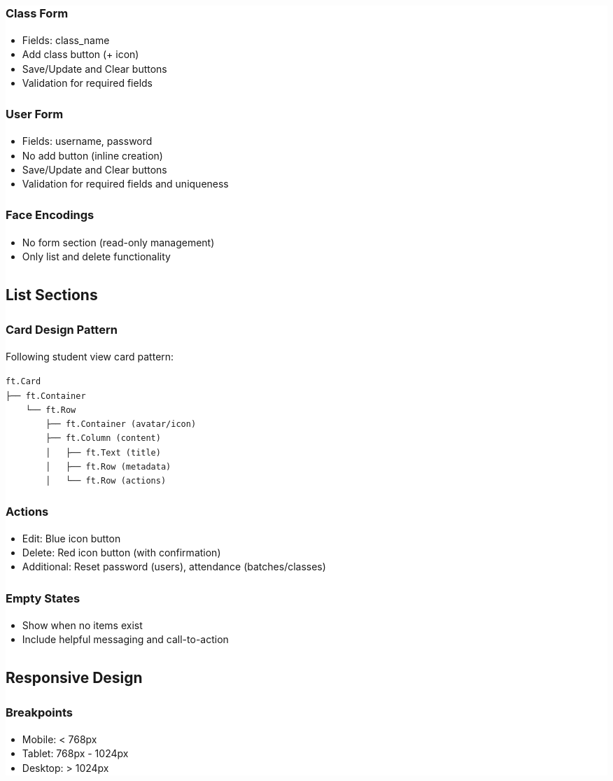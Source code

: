 ### Class Form

- Fields: class_name
- Add class button (+ icon)
- Save/Update and Clear buttons
- Validation for required fields

### User Form

- Fields: username, password
- No add button (inline creation)
- Save/Update and Clear buttons
- Validation for required fields and uniqueness

### Face Encodings

- No form section (read-only management)
- Only list and delete functionality

## List Sections

### Card Design Pattern

Following student view card pattern:

```
ft.Card
├── ft.Container
    └── ft.Row
        ├── ft.Container (avatar/icon)
        ├── ft.Column (content)
        │   ├── ft.Text (title)
        │   ├── ft.Row (metadata)
        │   └── ft.Row (actions)
```

### Actions

- Edit: Blue icon button
- Delete: Red icon button (with confirmation)
- Additional: Reset password (users), attendance (batches/classes)

### Empty States

- Show when no items exist
- Include helpful messaging and call-to-action

## Responsive Design

### Breakpoints

- Mobile: < 768px
- Tablet: 768px - 1024px
- Desktop: > 1024px
